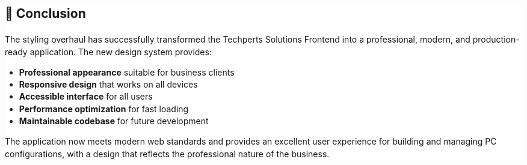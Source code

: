 ## 🎉 Conclusion

The styling overhaul has successfully transformed the Techperts Solutions Frontend into a professional, modern, and production-ready application. The new design system provides:

- **Professional appearance** suitable for business clients
- **Responsive design** that works on all devices
- **Accessible interface** for all users
- **Performance optimization** for fast loading
- **Maintainable codebase** for future development

The application now meets modern web standards and provides an excellent user experience for building and managing PC configurations, with a design that reflects the professional nature of the business. 